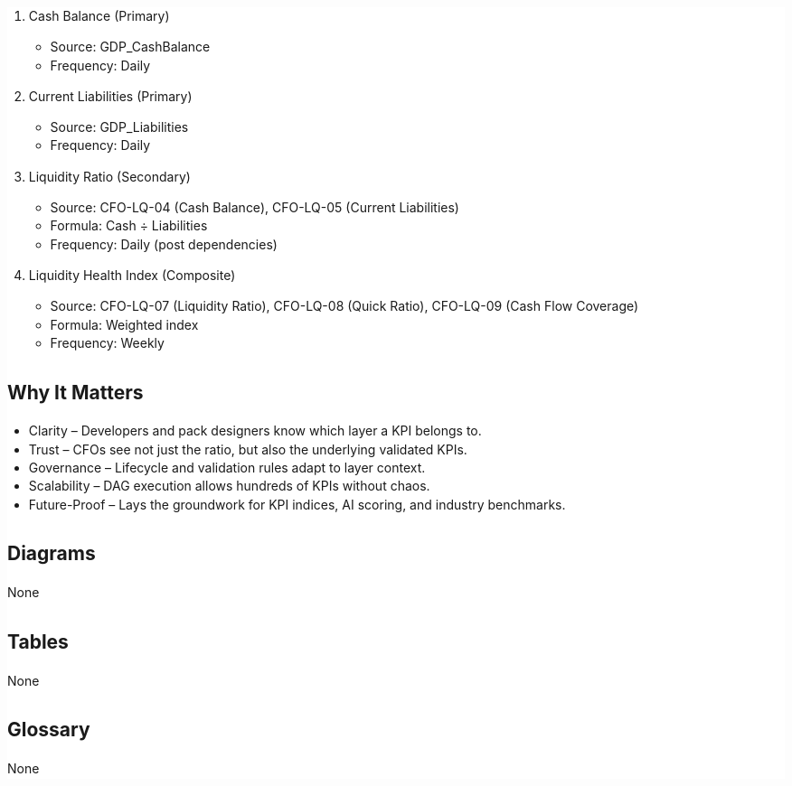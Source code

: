 1. Cash Balance (Primary)  
   - Source: GDP_CashBalance  
   - Frequency: Daily  

2. Current Liabilities (Primary)  
   - Source: GDP_Liabilities  
   - Frequency: Daily  

3. Liquidity Ratio (Secondary)  
   - Source: CFO-LQ-04 (Cash Balance), CFO-LQ-05 (Current Liabilities)  
   - Formula: Cash ÷ Liabilities  
   - Frequency: Daily (post dependencies)  

4. Liquidity Health Index (Composite)  
   - Source: CFO-LQ-07 (Liquidity Ratio), CFO-LQ-08 (Quick Ratio), CFO-LQ-09 (Cash Flow Coverage)  
   - Formula: Weighted index  
   - Frequency: Weekly  

## Why It Matters

- Clarity – Developers and pack designers know which layer a KPI belongs to.  
- Trust – CFOs see not just the ratio, but also the underlying validated KPIs.  
- Governance – Lifecycle and validation rules adapt to layer context.  
- Scalability – DAG execution allows hundreds of KPIs without chaos.  
- Future-Proof – Lays the groundwork for KPI indices, AI scoring, and industry benchmarks.  

## Diagrams

None

## Tables

None



## Glossary

None
